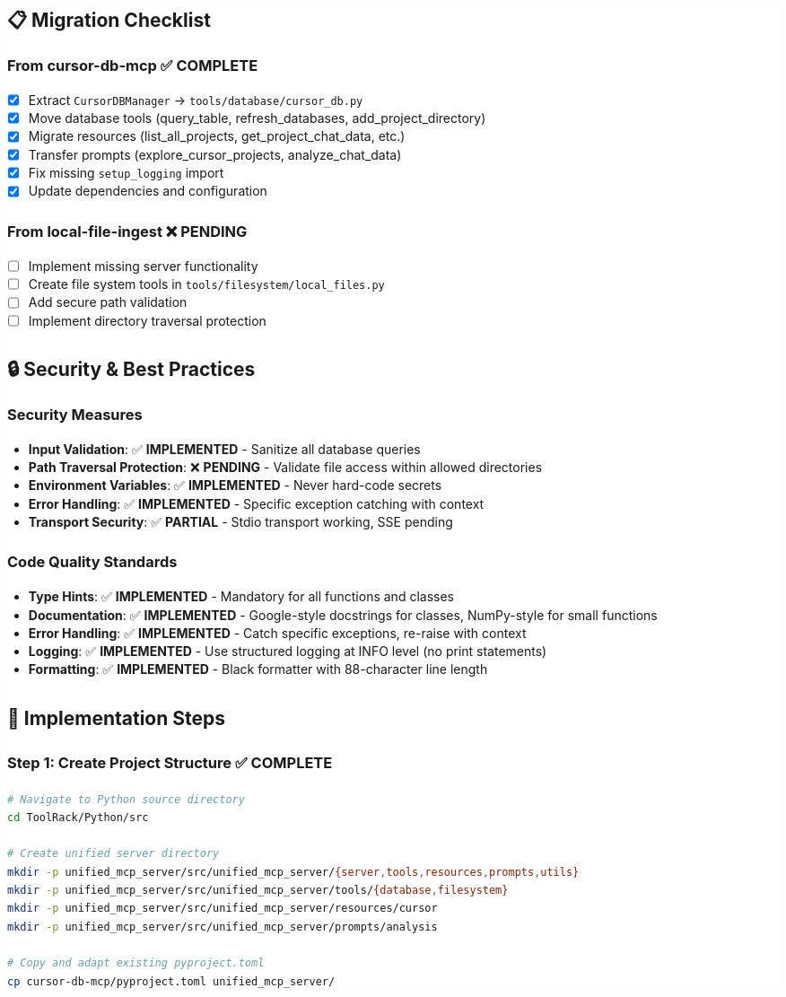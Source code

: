 ## 📋 Migration Checklist

### From cursor-db-mcp ✅ **COMPLETE**
- [x] Extract `CursorDBManager` → `tools/database/cursor_db.py`
- [x] Move database tools (query_table, refresh_databases, add_project_directory)
- [x] Migrate resources (list_all_projects, get_project_chat_data, etc.)
- [x] Transfer prompts (explore_cursor_projects, analyze_chat_data)
- [x] Fix missing `setup_logging` import
- [x] Update dependencies and configuration

### From local-file-ingest ❌ **PENDING**
- [ ] Implement missing server functionality
- [ ] Create file system tools in `tools/filesystem/local_files.py`
- [ ] Add secure path validation
- [ ] Implement directory traversal protection

## 🔒 Security & Best Practices

### Security Measures
- **Input Validation**: ✅ **IMPLEMENTED** - Sanitize all database queries
- **Path Traversal Protection**: ❌ **PENDING** - Validate file access within allowed directories
- **Environment Variables**: ✅ **IMPLEMENTED** - Never hard-code secrets
- **Error Handling**: ✅ **IMPLEMENTED** - Specific exception catching with context
- **Transport Security**: ✅ **PARTIAL** - Stdio transport working, SSE pending

### Code Quality Standards
- **Type Hints**: ✅ **IMPLEMENTED** - Mandatory for all functions and classes
- **Documentation**: ✅ **IMPLEMENTED** - Google-style docstrings for classes, NumPy-style for small functions
- **Error Handling**: ✅ **IMPLEMENTED** - Catch specific exceptions, re-raise with context
- **Logging**: ✅ **IMPLEMENTED** - Use structured logging at INFO level (no print statements)
- **Formatting**: ✅ **IMPLEMENTED** - Black formatter with 88-character line length

## 🚀 Implementation Steps

### Step 1: Create Project Structure ✅ **COMPLETE**
```bash
# Navigate to Python source directory
cd ToolRack/Python/src

# Create unified server directory
mkdir -p unified_mcp_server/src/unified_mcp_server/{server,tools,resources,prompts,utils}
mkdir -p unified_mcp_server/src/unified_mcp_server/tools/{database,filesystem}
mkdir -p unified_mcp_server/src/unified_mcp_server/resources/cursor
mkdir -p unified_mcp_server/src/unified_mcp_server/prompts/analysis

# Copy and adapt existing pyproject.toml
cp cursor-db-mcp/pyproject.toml unified_mcp_server/
```
